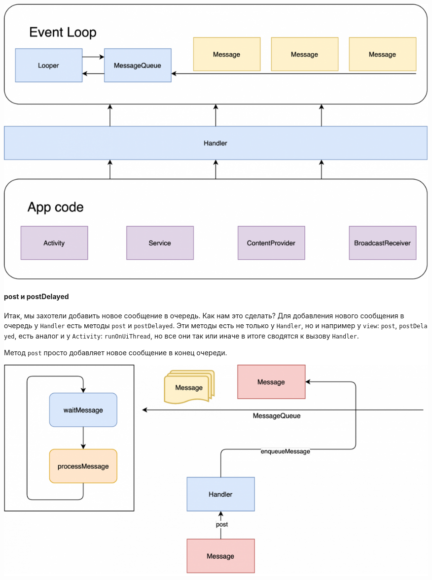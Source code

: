 ![android-handler](/assets/img/posts/android-main-loop/android-handler.png)

#### post и postDelayed

Итак, мы захотели добавить новое сообщение в очередь. Как нам это сделать? Для добавления нового сообщения в очередь у `Handler` есть методы `post` и `postDelayed`. Эти методы есть не только у `Handler`, но и например у `view`: `post`, `postDelayed`, есть аналог и у `Activity`: `runOnUiThread`, но все они так или иначе в итоге сводятся к вызову `Handler`.

Метод `post` просто добавляет новое сообщение в конец очереди.

![android-post-delayed](/assets/img/posts/android-main-loop/android-post.png)

